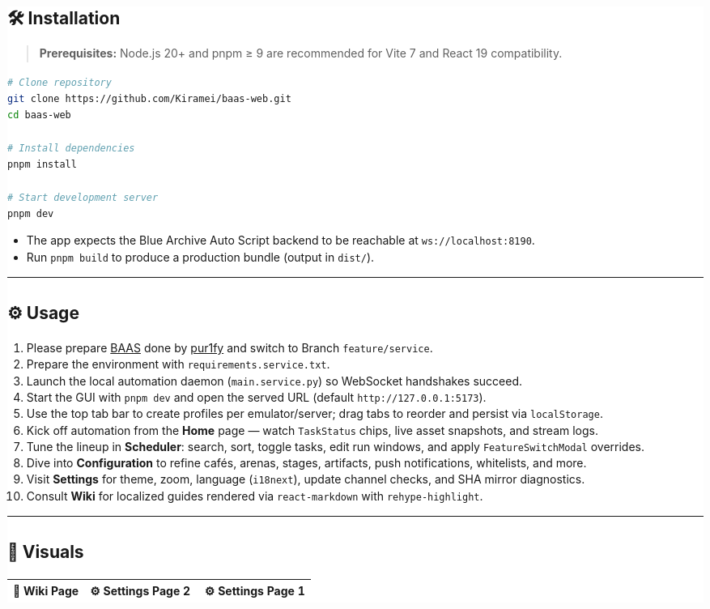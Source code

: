 
## 🛠️ Installation

> **Prerequisites:** Node.js 20+ and pnpm ≥ 9 are recommended for Vite 7 and React 19 compatibility.

```bash
# Clone repository
git clone https://github.com/Kiramei/baas-web.git
cd baas-web

# Install dependencies
pnpm install

# Start development server
pnpm dev
```

- The app expects the Blue Archive Auto Script backend to be reachable at `ws://localhost:8190`.
- Run `pnpm build` to produce a production bundle (output in `dist/`).

---

## ⚙️ Usage

1. Please prepare [BAAS](https://github.com/pur1fying/blue_archive_auto_script) done
   by [pur1fy](https://github.com/pur1fying) and switch to Branch `feature/service`.
2. Prepare the environment with `requirements.service.txt`.
3. Launch the local automation daemon (`main.service.py`) so WebSocket handshakes succeed.
4. Start the GUI with `pnpm dev` and open the served URL (default `http://127.0.0.1:5173`).
5. Use the top tab bar to create profiles per emulator/server; drag tabs to reorder and persist via `localStorage`.
6. Kick off automation from the **Home** page — watch `TaskStatus` chips, live asset snapshots, and stream logs.
7. Tune the lineup in **Scheduler**: search, sort, toggle tasks, edit run windows, and apply `FeatureSwitchModal`
   overrides.
8. Dive into **Configuration** to refine cafés, arenas, stages, artifacts, push notifications, whitelists, and more.
9. Visit **Settings** for theme, zoom, language (`i18next`), update channel checks, and SHA mirror diagnostics.
10. Consult **Wiki** for localized guides rendered via `react-markdown` with `rehype-highlight`.

---

## 📸 Visuals

|                         **📖 Wiki Page**                          |                         **⚙️ Settings Page 2**                         |                       **️ ️️⚙️ Settings Page 1**                       |
|:-----------------------------------------------------------------:|:----------------------------------------------------------------------:|:----------------------------------------------------------------------:|